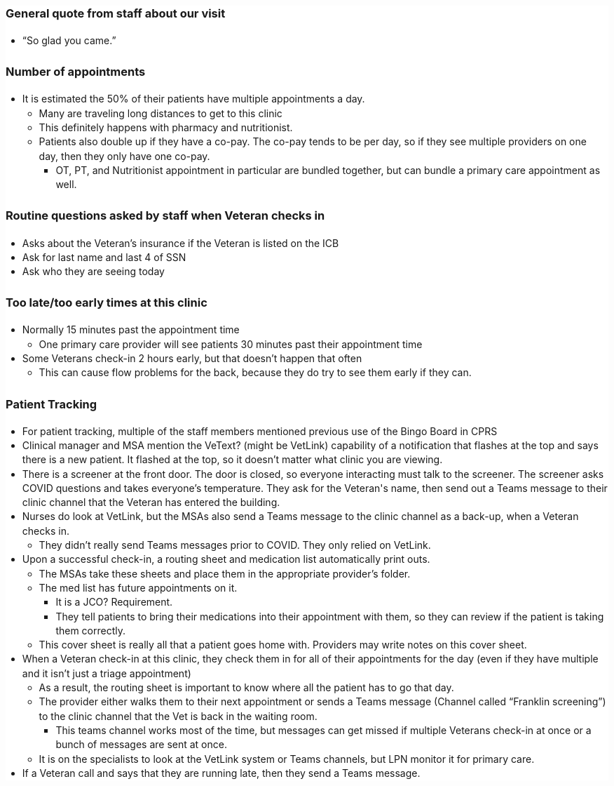 ### General quote from staff about our visit
- “So glad you came.”

### Number of appointments
* It is estimated the 50% of their patients have multiple appointments a day. 
    * Many are traveling long distances to get to this clinic
    * This definitely happens with pharmacy and nutritionist.
    * Patients also double up if they have a co-pay. The co-pay tends to be per day, so if they see multiple providers on one day, then they only have one co-pay.
        * OT, PT, and Nutritionist appointment in particular are bundled together, but can bundle a primary care appointment as well. 

### Routine questions asked by staff when Veteran checks in
* Asks about the Veteran’s insurance if the Veteran is listed on the ICB
* Ask for last name and last 4 of SSN
* Ask who they are seeing today

### Too late/too early times at this clinic
* Normally 15 minutes past the appointment time
    * One primary care provider will see patients 30 minutes past their appointment time
* Some Veterans check-in 2 hours early, but that doesn’t happen that often
    * This can cause flow problems for the back, because they do try to see them early if they can.


### Patient Tracking
* For patient tracking, multiple of the staff members mentioned previous use of the Bingo Board in CPRS
* Clinical manager and MSA mention the VeText? (might be VetLink) capability of a notification that flashes at the top and says there is a new patient. It flashed at the top, so it doesn’t matter what clinic you are viewing.
* There is a screener at the front door. The door is closed, so everyone interacting must talk to the screener. The screener asks COVID questions and takes everyone’s temperature. They ask for the Veteran's name, then send out a Teams message to their clinic channel that the Veteran has entered the building. 
* Nurses do look at VetLink, but the MSAs also send a Teams message to the clinic channel as a back-up, when a Veteran checks in.
    * They didn’t really send Teams messages prior to COVID. They only relied on VetLink.
* Upon a successful check-in, a routing sheet and medication list automatically print outs. 
    * The MSAs take these sheets and place them in the appropriate provider’s folder.
    * The med list has future appointments on it.
        * It is a JCO? Requirement.
        * They tell patients to bring their medications into their appointment with them, so they can review if the patient is taking them correctly.
    * This cover sheet is really all that a patient goes home with. Providers may write notes on this cover sheet.
* When a Veteran check-in at this clinic, they check them in for all of their appointments for the day (even if they have multiple and it isn’t just a triage appointment)
    * As a result, the routing sheet is important to know where all the patient has to go that day.
    * The provider either walks them to their next appointment or sends a Teams message (Channel called “Franklin screening”) to the clinic channel that the Vet is back in the waiting room.
        * This teams channel works most of the time, but messages can get missed if multiple Veterans check-in at once or a bunch of messages are sent at once.
    * It is on the specialists to look at the VetLink system or Teams channels, but LPN monitor it for primary care. 
* If a Veteran call and says that they are running late, then they send a Teams message.
